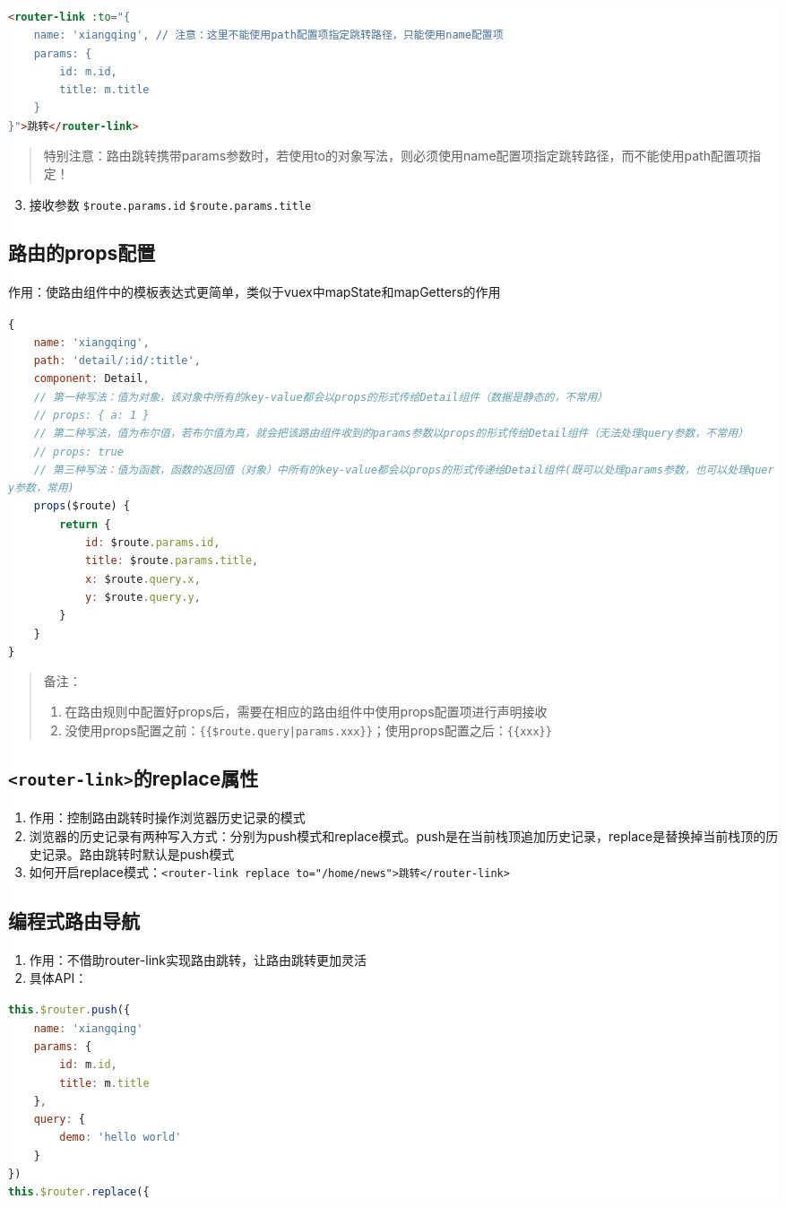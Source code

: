 ```html
<router-link :to="{
    name: 'xiangqing', // 注意：这里不能使用path配置项指定跳转路径，只能使用name配置项
    params: {
        id: m.id,
        title: m.title
    }
}">跳转</router-link>
```
> 特别注意：路由跳转携带params参数时，若使用to的对象写法，则必须使用name配置项指定跳转路径，而不能使用path配置项指定！

3. 接收参数
`$route.params.id`
`$route.params.title`

## 路由的props配置
作用：使路由组件中的模板表达式更简单，类似于vuex中mapState和mapGetters的作用
```js
{
    name: 'xiangqing',
    path: 'detail/:id/:title',
    component: Detail,
    // 第一种写法：值为对象，该对象中所有的key-value都会以props的形式传给Detail组件（数据是静态的，不常用）
    // props: { a: 1 }
    // 第二种写法，值为布尔值，若布尔值为真，就会把该路由组件收到的params参数以props的形式传给Detail组件（无法处理query参数，不常用）
    // props: true
    // 第三种写法：值为函数，函数的返回值（对象）中所有的key-value都会以props的形式传递给Detail组件(既可以处理params参数，也可以处理query参数，常用)
    props($route) {
        return {
            id: $route.params.id,
            title: $route.params.title,
            x: $route.query.x,
            y: $route.query.y,
        }
    }
}
```

> 备注：
>
> 1. 在路由规则中配置好props后，需要在相应的路由组件中使用props配置项进行声明接收
> 2. 没使用props配置之前：`{{$route.query|params.xxx}}`；使用props配置之后：`{{xxx}}`

## `<router-link>`的replace属性

1. 作用：控制路由跳转时操作浏览器历史记录的模式
2. 浏览器的历史记录有两种写入方式：分别为push模式和replace模式。push是在当前栈顶追加历史记录，replace是替换掉当前栈顶的历史记录。路由跳转时默认是push模式
3. 如何开启replace模式：`<router-link replace to="/home/news">跳转</router-link>`

## 编程式路由导航
1. 作用：不借助router-link实现路由跳转，让路由跳转更加灵活
2. 具体API：
```js
this.$router.push({
    name: 'xiangqing'
    params: {
        id: m.id,
        title: m.title
    },
    query: {
		demo: 'hello world'
    }
})
this.$router.replace({
```